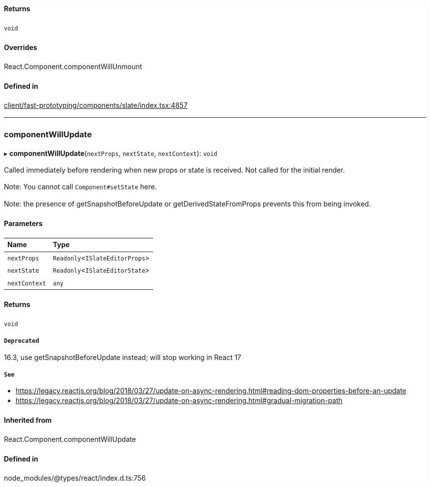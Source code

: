 #### Returns

`void`

#### Overrides

React.Component.componentWillUnmount

#### Defined in

[client/fast-prototyping/components/slate/index.tsx:4857](https://github.com/onzag/itemize/blob/59702dd5/client/fast-prototyping/components/slate/index.tsx#L4857)

___

### componentWillUpdate

▸ **componentWillUpdate**(`nextProps`, `nextState`, `nextContext`): `void`

Called immediately before rendering when new props or state is received. Not called for the initial render.

Note: You cannot call `Component#setState` here.

Note: the presence of getSnapshotBeforeUpdate or getDerivedStateFromProps
prevents this from being invoked.

#### Parameters

| Name | Type |
| :------ | :------ |
| `nextProps` | `Readonly`\<`ISlateEditorProps`\> |
| `nextState` | `Readonly`\<`ISlateEditorState`\> |
| `nextContext` | `any` |

#### Returns

`void`

**`Deprecated`**

16.3, use getSnapshotBeforeUpdate instead; will stop working in React 17

**`See`**

 - https://legacy.reactjs.org/blog/2018/03/27/update-on-async-rendering.html#reading-dom-properties-before-an-update
 - https://legacy.reactjs.org/blog/2018/03/27/update-on-async-rendering.html#gradual-migration-path

#### Inherited from

React.Component.componentWillUpdate

#### Defined in

node_modules/@types/react/index.d.ts:756
